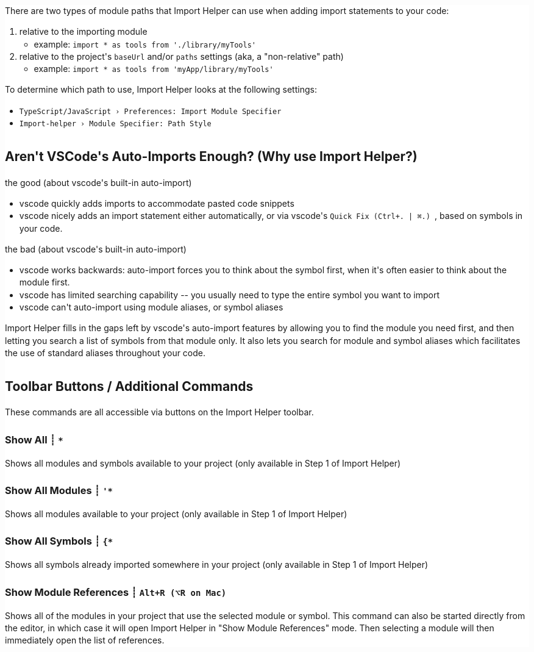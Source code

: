 There are two types of module paths that Import Helper can use when adding import statements to your code:

1. relative to the importing module
   - example: `import * as tools from './library/myTools'`
2. relative to the project's `baseUrl` and/or `paths` settings (aka, a "non-relative" path)
   - example: `import * as tools from 'myApp/library/myTools'`

To determine which path to use, Import Helper looks at the following settings:
* `TypeScript/JavaScript › Preferences: Import Module Specifier`
* `Import-helper › Module Specifier: Path Style`

## Aren't VSCode's Auto-Imports Enough?  (Why use Import Helper?)

the good (about vscode's built-in auto-import)

+ vscode quickly adds imports to accommodate pasted code snippets
+ vscode nicely adds an import statement either automatically, or via vscode's `Quick Fix (Ctrl+. | ⌘.) `, based on symbols in your code.

the bad (about vscode's built-in auto-import)

- vscode works backwards: auto-import forces you to think about the symbol first, when it's often easier to think about the module first.
- vscode has limited searching capability -- you usually need to type the entire symbol you want to import
- vscode can't auto-import using module aliases, or symbol aliases

Import Helper fills in the gaps left by vscode's auto-import features by allowing you to find the module you need first, and then letting you search a list of symbols from that module only.  It also lets you search for module and symbol aliases which facilitates the use of standard aliases throughout your code.

## Toolbar Buttons / Additional Commands

These commands are all accessible via buttons on the Import Helper toolbar.

### Show All ┊ `*`

Shows all modules and symbols available to your project (only available in Step 1 of Import Helper)

### Show All Modules ┊ `'*`

Shows all modules available to your project (only available in Step 1 of Import Helper)

### Show All Symbols ┊ `{*`

Shows all symbols already imported somewhere in your project (only available in Step 1 of Import Helper)

### Show Module References ┊ `Alt+R (⌥R on Mac)`

Shows all of the modules in your project that use the selected module or symbol. This command can also be started directly from the editor, in which case it will open Import Helper in "Show Module References" mode.  Then selecting a module will then immediately open the list of references.
